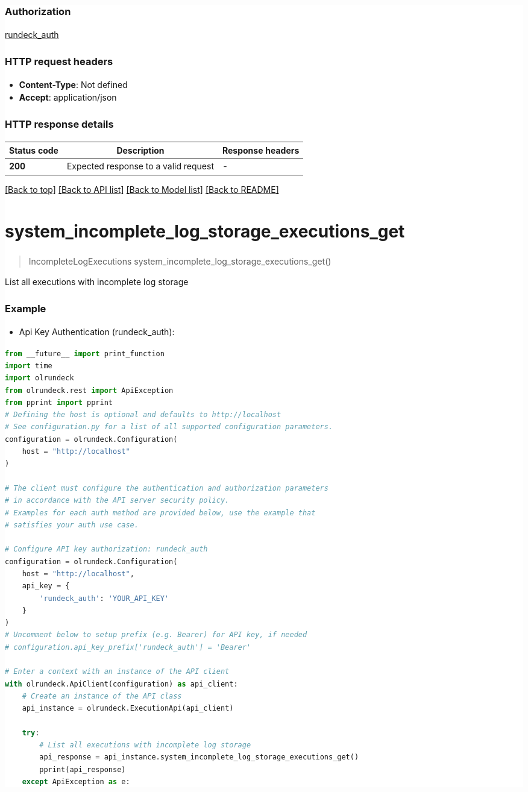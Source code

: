 ### Authorization

[rundeck_auth](../README.md#rundeck_auth)

### HTTP request headers

 - **Content-Type**: Not defined
 - **Accept**: application/json

### HTTP response details
| Status code | Description | Response headers |
|-------------|-------------|------------------|
**200** | Expected response to a valid request |  -  |

[[Back to top]](#) [[Back to API list]](../README.md#documentation-for-api-endpoints) [[Back to Model list]](../README.md#documentation-for-models) [[Back to README]](../README.md)

# **system_incomplete_log_storage_executions_get**
> IncompleteLogExecutions system_incomplete_log_storage_executions_get()

List all executions with incomplete log storage

### Example

* Api Key Authentication (rundeck_auth):
```python
from __future__ import print_function
import time
import olrundeck
from olrundeck.rest import ApiException
from pprint import pprint
# Defining the host is optional and defaults to http://localhost
# See configuration.py for a list of all supported configuration parameters.
configuration = olrundeck.Configuration(
    host = "http://localhost"
)

# The client must configure the authentication and authorization parameters
# in accordance with the API server security policy.
# Examples for each auth method are provided below, use the example that
# satisfies your auth use case.

# Configure API key authorization: rundeck_auth
configuration = olrundeck.Configuration(
    host = "http://localhost",
    api_key = {
        'rundeck_auth': 'YOUR_API_KEY'
    }
)
# Uncomment below to setup prefix (e.g. Bearer) for API key, if needed
# configuration.api_key_prefix['rundeck_auth'] = 'Bearer'

# Enter a context with an instance of the API client
with olrundeck.ApiClient(configuration) as api_client:
    # Create an instance of the API class
    api_instance = olrundeck.ExecutionApi(api_client)
    
    try:
        # List all executions with incomplete log storage
        api_response = api_instance.system_incomplete_log_storage_executions_get()
        pprint(api_response)
    except ApiException as e:
```